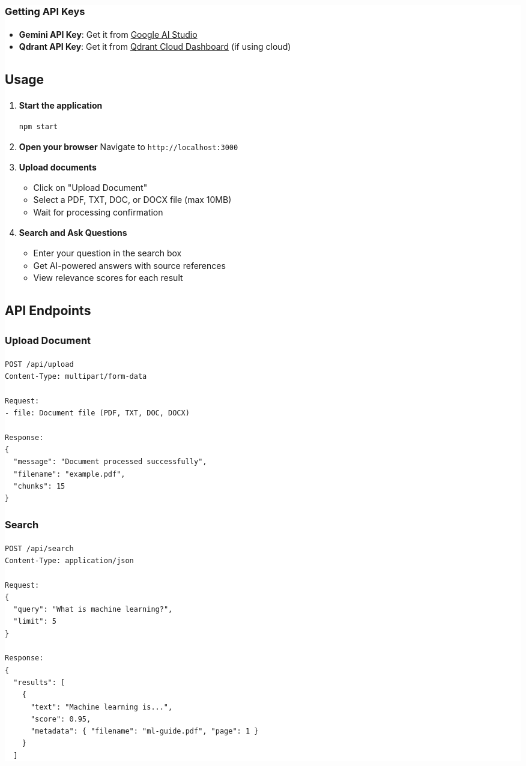 ### Getting API Keys

- **Gemini API Key**: Get it from [Google AI Studio](https://makersuite.google.com/app/apikey)
- **Qdrant API Key**: Get it from [Qdrant Cloud Dashboard](https://cloud.qdrant.io/) (if using cloud)

## Usage

1. **Start the application**
   ```bash
   npm start
   ```

2. **Open your browser**
   Navigate to `http://localhost:3000`

3. **Upload documents**
   - Click on "Upload Document"
   - Select a PDF, TXT, DOC, or DOCX file (max 10MB)
   - Wait for processing confirmation

4. **Search and Ask Questions**
   - Enter your question in the search box
   - Get AI-powered answers with source references
   - View relevance scores for each result

## API Endpoints

### Upload Document
```http
POST /api/upload
Content-Type: multipart/form-data

Request:
- file: Document file (PDF, TXT, DOC, DOCX)

Response:
{
  "message": "Document processed successfully",
  "filename": "example.pdf",
  "chunks": 15
}
```

### Search
```http
POST /api/search
Content-Type: application/json

Request:
{
  "query": "What is machine learning?",
  "limit": 5
}

Response:
{
  "results": [
    {
      "text": "Machine learning is...",
      "score": 0.95,
      "metadata": { "filename": "ml-guide.pdf", "page": 1 }
    }
  ]
```